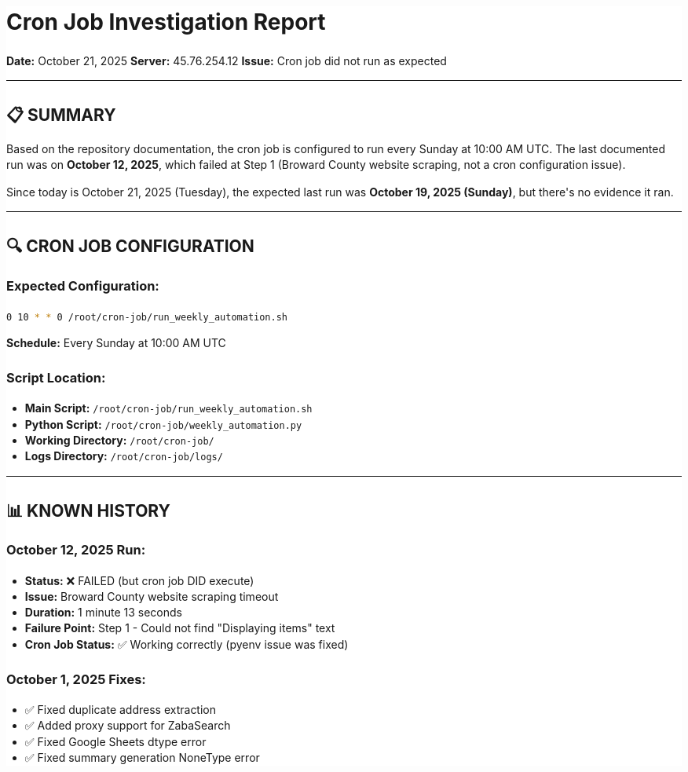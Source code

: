 # Cron Job Investigation Report

**Date:** October 21, 2025
**Server:** 45.76.254.12
**Issue:** Cron job did not run as expected

---

## 📋 SUMMARY

Based on the repository documentation, the cron job is configured to run every Sunday at 10:00 AM UTC. The last documented run was on **October 12, 2025**, which failed at Step 1 (Broward County website scraping, not a cron configuration issue).

Since today is October 21, 2025 (Tuesday), the expected last run was **October 19, 2025 (Sunday)**, but there's no evidence it ran.

---

## 🔍 CRON JOB CONFIGURATION

### Expected Configuration:
```bash
0 10 * * 0 /root/cron-job/run_weekly_automation.sh
```

**Schedule:** Every Sunday at 10:00 AM UTC

### Script Location:
- **Main Script:** `/root/cron-job/run_weekly_automation.sh`
- **Python Script:** `/root/cron-job/weekly_automation.py`
- **Working Directory:** `/root/cron-job/`
- **Logs Directory:** `/root/cron-job/logs/`

---

## 📊 KNOWN HISTORY

### October 12, 2025 Run:
- **Status:** ❌ FAILED (but cron job DID execute)
- **Issue:** Broward County website scraping timeout
- **Duration:** 1 minute 13 seconds
- **Failure Point:** Step 1 - Could not find "Displaying items" text
- **Cron Job Status:** ✅ Working correctly (pyenv issue was fixed)

### October 1, 2025 Fixes:
- ✅ Fixed duplicate address extraction
- ✅ Added proxy support for ZabaSearch
- ✅ Fixed Google Sheets dtype error
- ✅ Fixed summary generation NoneType error
